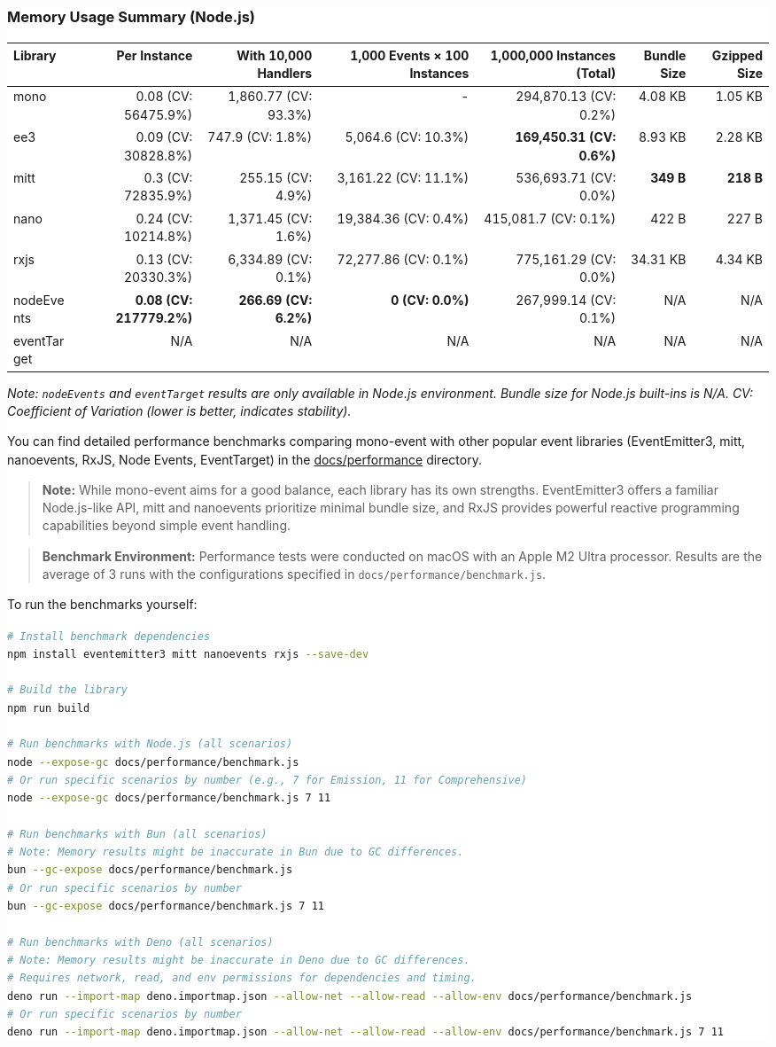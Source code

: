 ### Memory Usage Summary (Node.js)

| Library        |       Per Instance |   With 10,000 Handlers |   1,000 Events × 100 Instances |  1,000,000 Instances (Total) | Bundle Size | Gzipped Size |
|:---------------|-------------------:|-----------------------:|-------------------------------:|-----------------------------:|------------:|-------------:|
| mono           | 0.08 (CV: 56475.9%) |   1,860.77 (CV: 93.3%) |                              - |        294,870.13 (CV: 0.2%) |     4.08 KB |      1.05 KB |
| ee3            | 0.09 (CV: 30828.8%) |       747.9 (CV: 1.8%) |            5,064.6 (CV: 10.3%) |        **169,450.31 (CV: 0.6%)** |     8.93 KB |      2.28 KB |
| mitt           | 0.3 (CV: 72835.9%) |      255.15 (CV: 4.9%) |           3,161.22 (CV: 11.1%) |        536,693.71 (CV: 0.0%) |     **349 B** |      **218 B** |
| nano           | 0.24 (CV: 10214.8%) |    1,371.45 (CV: 1.6%) |           19,384.36 (CV: 0.4%) |         415,081.7 (CV: 0.1%) |       422 B |        227 B |
| rxjs           | 0.13 (CV: 20330.3%) |    6,334.89 (CV: 0.1%) |           72,277.86 (CV: 0.1%) |        775,161.29 (CV: 0.0%) |    34.31 KB |      4.34 KB |
| nodeEvents     | **0.08 (CV: 217779.2%)** |      **266.69 (CV: 6.2%)** |                   **0 (CV: 0.0%)** |        267,999.14 (CV: 0.1%) |         N/A |          N/A |
| eventTarget    |                 N/A |                      N/A |                              N/A |                          N/A |         N/A |          N/A |

*Note: `nodeEvents` and `eventTarget` results are only available in Node.js environment. Bundle size for Node.js built-ins is N/A.*
*CV: Coefficient of Variation (lower is better, indicates stability).*

You can find detailed performance benchmarks comparing mono-event with other popular event libraries (EventEmitter3,
mitt, nanoevents, RxJS, Node Events, EventTarget) in the [docs/performance](docs/performance) directory.

> **Note:** While mono-event aims for a good balance, each library has its own strengths. EventEmitter3 offers a
> familiar Node.js-like API, mitt and nanoevents prioritize minimal bundle size, and RxJS provides powerful reactive
> programming capabilities beyond simple event handling.

> **Benchmark Environment:** Performance tests were conducted on macOS with an Apple M2 Ultra processor. Results are the
> average of 3 runs with the configurations specified in `docs/performance/benchmark.js`.

To run the benchmarks yourself:

```bash
# Install benchmark dependencies
npm install eventemitter3 mitt nanoevents rxjs --save-dev

# Build the library
npm run build

# Run benchmarks with Node.js (all scenarios)
node --expose-gc docs/performance/benchmark.js
# Or run specific scenarios by number (e.g., 7 for Emission, 11 for Comprehensive)
node --expose-gc docs/performance/benchmark.js 7 11

# Run benchmarks with Bun (all scenarios)
# Note: Memory results might be inaccurate in Bun due to GC differences.
bun --gc-expose docs/performance/benchmark.js
# Or run specific scenarios by number
bun --gc-expose docs/performance/benchmark.js 7 11

# Run benchmarks with Deno (all scenarios)
# Note: Memory results might be inaccurate in Deno due to GC differences.
# Requires network, read, and env permissions for dependencies and timing.
deno run --import-map deno.importmap.json --allow-net --allow-read --allow-env docs/performance/benchmark.js
# Or run specific scenarios by number
deno run --import-map deno.importmap.json --allow-net --allow-read --allow-env docs/performance/benchmark.js 7 11
```
